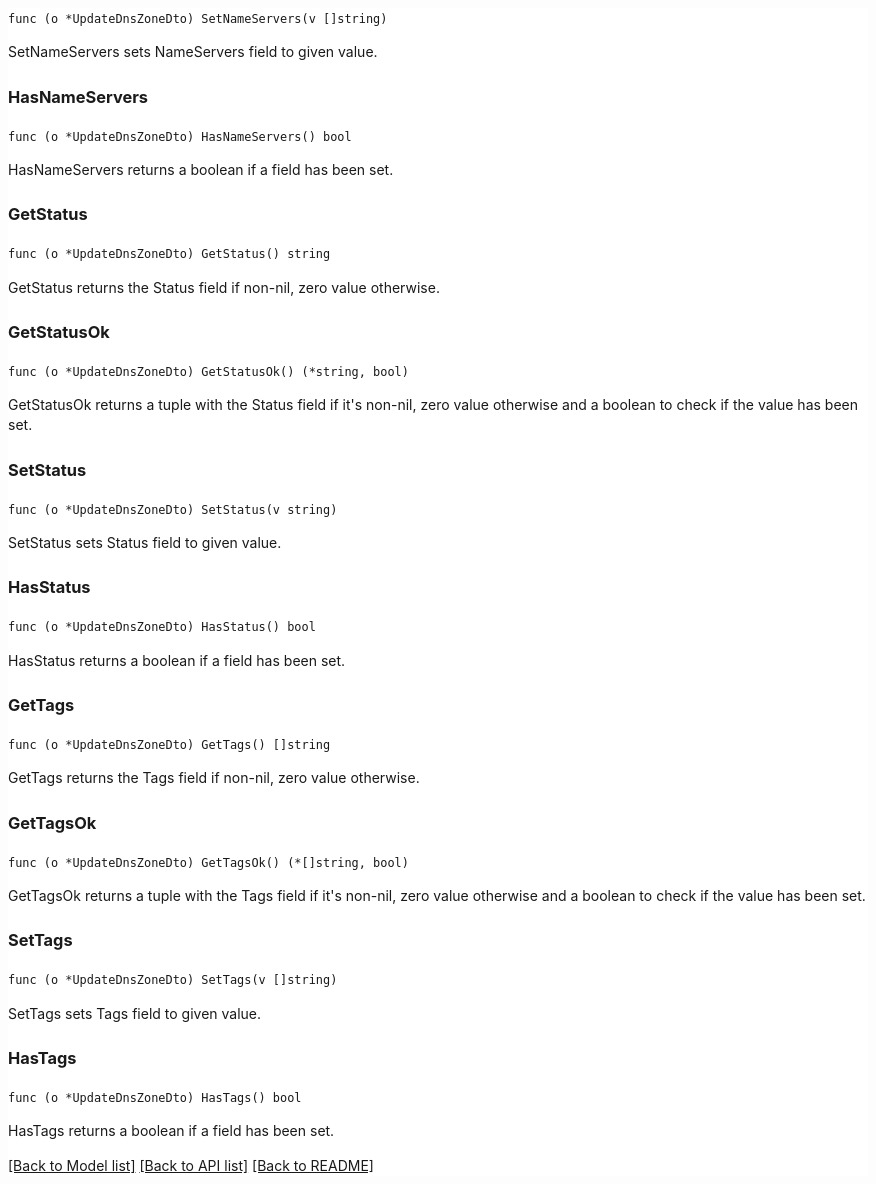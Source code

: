 `func (o *UpdateDnsZoneDto) SetNameServers(v []string)`

SetNameServers sets NameServers field to given value.

### HasNameServers

`func (o *UpdateDnsZoneDto) HasNameServers() bool`

HasNameServers returns a boolean if a field has been set.

### GetStatus

`func (o *UpdateDnsZoneDto) GetStatus() string`

GetStatus returns the Status field if non-nil, zero value otherwise.

### GetStatusOk

`func (o *UpdateDnsZoneDto) GetStatusOk() (*string, bool)`

GetStatusOk returns a tuple with the Status field if it's non-nil, zero value otherwise
and a boolean to check if the value has been set.

### SetStatus

`func (o *UpdateDnsZoneDto) SetStatus(v string)`

SetStatus sets Status field to given value.

### HasStatus

`func (o *UpdateDnsZoneDto) HasStatus() bool`

HasStatus returns a boolean if a field has been set.

### GetTags

`func (o *UpdateDnsZoneDto) GetTags() []string`

GetTags returns the Tags field if non-nil, zero value otherwise.

### GetTagsOk

`func (o *UpdateDnsZoneDto) GetTagsOk() (*[]string, bool)`

GetTagsOk returns a tuple with the Tags field if it's non-nil, zero value otherwise
and a boolean to check if the value has been set.

### SetTags

`func (o *UpdateDnsZoneDto) SetTags(v []string)`

SetTags sets Tags field to given value.

### HasTags

`func (o *UpdateDnsZoneDto) HasTags() bool`

HasTags returns a boolean if a field has been set.


[[Back to Model list]](../README.md#documentation-for-models) [[Back to API list]](../README.md#documentation-for-api-endpoints) [[Back to README]](../README.md)


